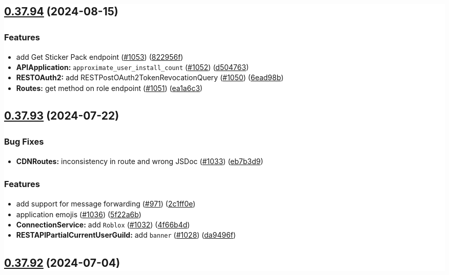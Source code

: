 

## [0.37.94](https://github.com/discordjs/discord-api-types/compare/0.37.93...0.37.94) (2024-08-15)


### Features

* add Get Sticker Pack endpoint ([#1053](https://github.com/discordjs/discord-api-types/issues/1053)) ([822956f](https://github.com/discordjs/discord-api-types/commit/822956fe788f8eeda5da683189973bd6667cbc96))
* **APIApplication:** `approximate_user_install_count` ([#1052](https://github.com/discordjs/discord-api-types/issues/1052)) ([d504763](https://github.com/discordjs/discord-api-types/commit/d5047639e691cc26e865cc6c06a312e09f0fb4c7))
* **RESTOAuth2:** add RESTPostOAuth2TokenRevocationQuery ([#1050](https://github.com/discordjs/discord-api-types/issues/1050)) ([6ead98b](https://github.com/discordjs/discord-api-types/commit/6ead98b78218830fee308a0425d9078957a662b2))
* **Routes:** get method on role endpoint ([#1051](https://github.com/discordjs/discord-api-types/issues/1051)) ([ea1a6c3](https://github.com/discordjs/discord-api-types/commit/ea1a6c3c86ec0d4c663e2191a488a3716ecdd7cc))



## [0.37.93](https://github.com/discordjs/discord-api-types/compare/0.37.92...0.37.93) (2024-07-22)


### Bug Fixes

* **CDNRoutes:** inconsistency in route and wrong JSDoc ([#1033](https://github.com/discordjs/discord-api-types/issues/1033)) ([eb7b3d9](https://github.com/discordjs/discord-api-types/commit/eb7b3d90dd6a847b80d051006a597e77d70caab2))


### Features

* add support for message forwarding ([#971](https://github.com/discordjs/discord-api-types/issues/971)) ([2c1ff0e](https://github.com/discordjs/discord-api-types/commit/2c1ff0ea3443fb500315d6c69674a875a11addf6))
* application emojis ([#1036](https://github.com/discordjs/discord-api-types/issues/1036)) ([5f22a6b](https://github.com/discordjs/discord-api-types/commit/5f22a6bacabef6b11e170a6f67694359bb3180e8))
* **ConnectionService:** add `Roblox` ([#1032](https://github.com/discordjs/discord-api-types/issues/1032)) ([4f66b4d](https://github.com/discordjs/discord-api-types/commit/4f66b4dd049d2ace638374c09a06272bd517ad3a))
* **RESTAPIPartialCurrentUserGuild:** add `banner` ([#1028](https://github.com/discordjs/discord-api-types/issues/1028)) ([da9496f](https://github.com/discordjs/discord-api-types/commit/da9496f291fff364b8d35b02363b93933c19823a))



## [0.37.92](https://github.com/discordjs/discord-api-types/compare/0.37.91...0.37.92) (2024-07-04)

